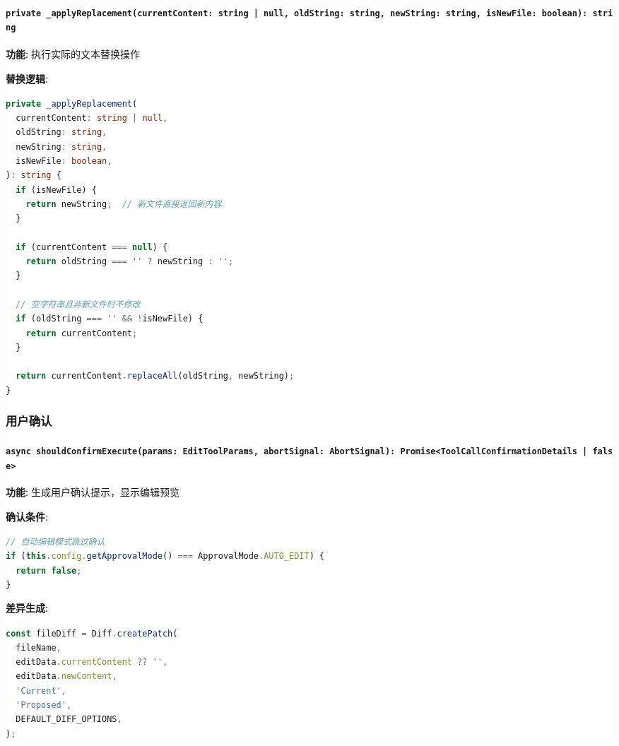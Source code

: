 #### `private _applyReplacement(currentContent: string | null, oldString: string, newString: string, isNewFile: boolean): string`

**功能**: 执行实际的文本替换操作

**替换逻辑**:

```typescript
private _applyReplacement(
  currentContent: string | null,
  oldString: string,
  newString: string,
  isNewFile: boolean,
): string {
  if (isNewFile) {
    return newString;  // 新文件直接返回新内容
  }
  
  if (currentContent === null) {
    return oldString === '' ? newString : '';
  }
  
  // 空字符串且非新文件时不修改
  if (oldString === '' && !isNewFile) {
    return currentContent;
  }
  
  return currentContent.replaceAll(oldString, newString);
}
```

### 用户确认

#### `async shouldConfirmExecute(params: EditToolParams, abortSignal: AbortSignal): Promise<ToolCallConfirmationDetails | false>`

**功能**: 生成用户确认提示，显示编辑预览

**确认条件**:

```typescript
// 自动编辑模式跳过确认
if (this.config.getApprovalMode() === ApprovalMode.AUTO_EDIT) {
  return false;
}
```

**差异生成**:

```typescript
const fileDiff = Diff.createPatch(
  fileName,
  editData.currentContent ?? '',
  editData.newContent,
  'Current',
  'Proposed',
  DEFAULT_DIFF_OPTIONS,
);
```

